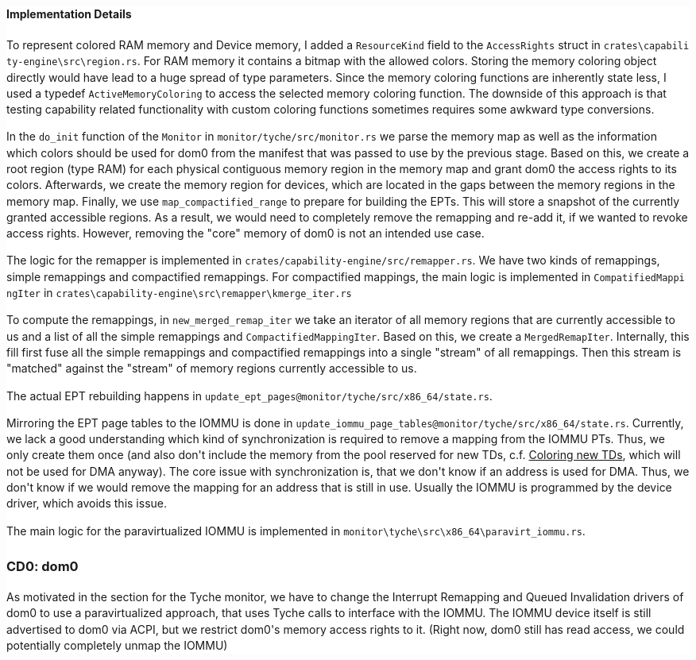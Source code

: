 #### Implementation Details

To represent colored RAM memory and Device memory, I added a `ResourceKind` field to the `AccessRights` struct in `crates\capability-engine\src\region.rs`. For RAM memory it contains a bitmap with the allowed colors. Storing the memory coloring object directly would have lead to a huge spread of type parameters. Since the memory coloring functions are inherently state less, I used a typedef `ActiveMemoryColoring` to access the selected memory coloring function. The downside of this approach is that testing capability related functionality with custom coloring functions sometimes requires some awkward type conversions.

In the `do_init` function of the `Monitor` in `monitor/tyche/src/monitor.rs` we parse the memory map as well as the information which colors should be used for dom0 from the manifest that was passed to use by the previous stage.
Based on this, we create a root region (type RAM) for each physical contiguous memory region in the memory map and grant dom0 the access rights to its colors.
Afterwards, we create the memory region for devices, which are located in the gaps between the memory regions in the memory map.
Finally, we use `map_compactified_range` to prepare for building the EPTs. This will store a snapshot of the currently granted accessible regions. As a result, we would need to completely remove the remapping and re-add it, if we wanted to revoke access rights. However, removing the "core" memory of dom0 is not an intended use case.

The logic for the remapper is implemented in `crates/capability-engine/src/remapper.rs`.
We have two kinds of remappings, simple remappings and compactified remappings.
For compactified mappings, the main logic is implemented in `CompatifiedMappingIter` in `crates\capability-engine\src\remapper\kmerge_iter.rs`

To compute the remappings, in `new_merged_remap_iter` we take an iterator of all memory regions that are currently accessible to us and a list of all the simple remappings and `CompactifiedMappingIter`.
Based on this, we create a `MergedRemapIter`. Internally, this fill first fuse all the simple remappings and compactified remappings into a single "stream" of all remappings. Then this stream is "matched" against the "stream" of memory regions currently accessible to us.

The actual EPT rebuilding happens in `update_ept_pages@monitor/tyche/src/x86_64/state.rs`.

Mirroring the EPT page tables to the IOMMU is done in `update_iommu_page_tables@monitor/tyche/src/x86_64/state.rs`.
Currently, we lack a good understanding which kind of synchronization is required to remove a mapping from the IOMMU PTs.
Thus, we only create them once (and also don't include the memory from the pool reserved for new TDs, c.f. [Coloring new TDs](#coloring-new-tds), which will not be used for DMA anyway).
The core issue with synchronization is, that we don't know if an address is used for DMA. Thus, we don't know if we would remove the mapping for an address that is still in use. Usually the IOMMU is programmed by the device driver, which avoids this issue.

The main logic for the paravirtualized IOMMU is implemented in `monitor\tyche\src\x86_64\paravirt_iommu.rs`.

### CD0: dom0

As motivated in the section for the Tyche monitor,
we have to change the Interrupt Remapping and Queued Invalidation drivers of dom0 to use a paravirtualized approach, that uses Tyche calls
to interface with the IOMMU. The IOMMU device itself is still advertised to dom0 via ACPI, but we restrict dom0's memory access rights to it.
(Right now, dom0 still has read access, we could potentially completely unmap the IOMMU)
